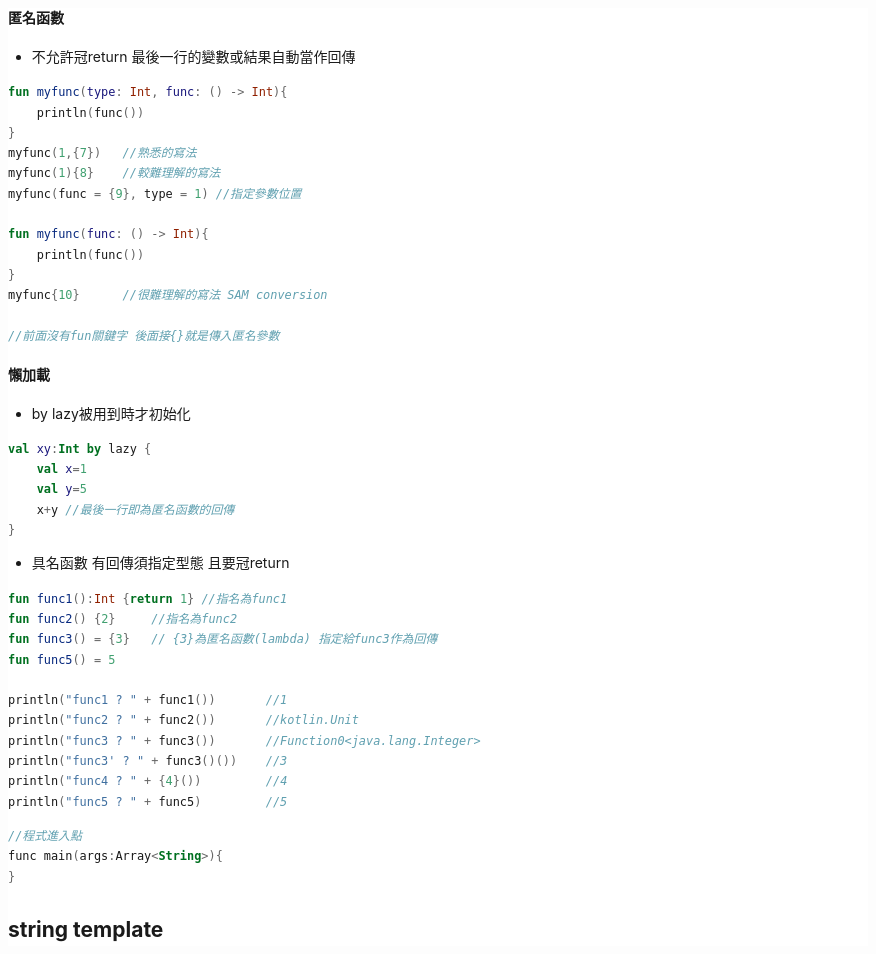 #### 匿名函數
- 不允許冠return 最後一行的變數或結果自動當作回傳

```kotlin
fun myfunc(type: Int, func: () -> Int){
    println(func())
}
myfunc(1,{7})   //熟悉的寫法
myfunc(1){8}    //較難理解的寫法
myfunc(func = {9}, type = 1) //指定參數位置

fun myfunc(func: () -> Int){
    println(func())
}
myfunc{10}      //很難理解的寫法 SAM conversion

//前面沒有fun關鍵字 後面接{}就是傳入匿名參數
```

#### 懶加載
- by lazy被用到時才初始化

```kotlin
val xy:Int by lazy {
    val x=1
    val y=5
    x+y //最後一行即為匿名函數的回傳
}
```

- 具名函數 有回傳須指定型態 且要冠return

```kotlin
fun func1():Int {return 1} //指名為func1
fun func2() {2}     //指名為func2
fun func3() = {3}   // {3}為匿名函數(lambda) 指定給func3作為回傳
fun func5() = 5

println("func1 ? " + func1())       //1
println("func2 ? " + func2())       //kotlin.Unit
println("func3 ? " + func3())       //Function0<java.lang.Integer>
println("func3' ? " + func3()())    //3
println("func4 ? " + {4}())         //4
println("func5 ? " + func5)         //5
```

```kotlin
//程式進入點
func main(args:Array<String>){
}
```

## string template
